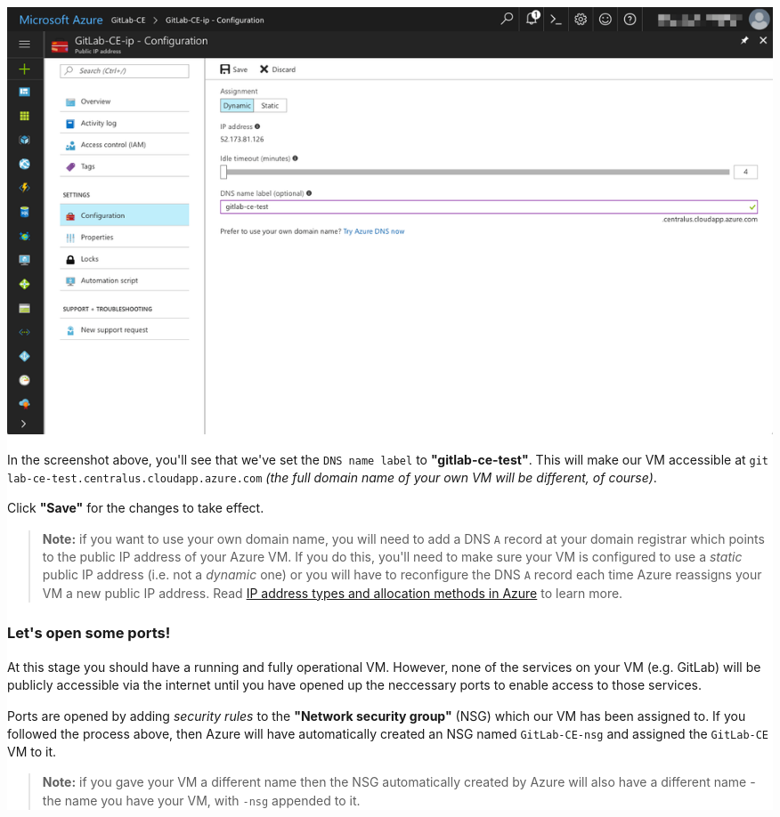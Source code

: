 ![Azure - VM - Domain Name](img/azure-vm-domain-name.png)

In the screenshot above, you'll see that we've set the `DNS name label` to **"gitlab-ce-test"**. 
This will make our VM accessible at `gitlab-ce-test.centralus.cloudapp.azure.com` 
_(the full domain name of your own VM will be different, of course)_. 

Click **"Save"** for the changes to take effect.

>**Note:** if you want to use your own domain name, you will need to add a DNS `A` record at your 
domain registrar which points to the public IP address of your Azure VM. If you do this, you'll need 
to make sure your VM is configured to use a _static_ public IP address (i.e. not a _dynamic_ one) 
or you will have to reconfigure the DNS `A` record each time Azure reassigns your VM a new public IP 
address. Read [IP address types and allocation methods in Azure][Azure-IP-Address-Types] to learn more.

### Let's open some ports!

At this stage you should have a running and fully operational VM. However, none of the services on 
your VM (e.g. GitLab) will be publicly accessible via the internet until you have opened up the 
neccessary ports to enable access to those services.

Ports are opened by adding _security rules_ to the **"Network security group"** (NSG) which our VM 
has been assigned to. If you followed the process above, then Azure will have automatically created 
an NSG named `GitLab-CE-nsg` and assigned the `GitLab-CE` VM to it. 

>**Note:** if you gave your VM a different name then the NSG automatically created by Azure will 
also have a different name - the name you have your VM, with `-nsg` appended to it.


[Original-Blog-Post]: https://about.gitlab.com/2016/07/13/how-to-setup-a-gitlab-instance-on-microsoft-azure/ "How to Setup a GitLab Instance on Microsoft Azure"
[GitLab-Docs]: https://docs.gitlab.com/ce/README.html "GitLab Documentation"
[GitLab-Technical-Articles]: https://docs.gitlab.com/ce/articles/index.html "GitLab Technical Articles"
[GitLab-Docs-SSH]: https://docs.gitlab.com/ce/ssh/README.html "GitLab Documentation: SSH"
[CE]: https://about.gitlab.com/features/
[EE]: https://about.gitlab.com/features/#ee-starter
[Azure-Troubleshoot-Linux-VM]: https://docs.microsoft.com/en-us/azure/virtual-machines/linux/troubleshoot-app-connection "Troubleshoot application connectivity issues on a Linux virtual machine in Azure"
[Azure-IP-Address-Types]: https://docs.microsoft.com/en-us/azure/virtual-network/virtual-network-ip-addresses-overview-arm "IP address types and allocation methods in Azure"
[Azure-How-To-Open-Ports]: https://docs.microsoft.com/en-us/azure/virtual-machines/windows/nsg-quickstart-portal "How to open ports to a virtual machine with the Azure portal"
[Azure-Troubleshoot-SSH-Connection]: https://docs.microsoft.com/en-us/azure/virtual-machines/linux/troubleshoot-ssh-connection "Troubleshoot SSH connections to an Azure Linux VM"
[Azure]: https://azure.microsoft.com/en-us/
[Azure-Free-Account-FAQ]: https://azure.microsoft.com/en-us/free/free-account-faq/
[Azure-Marketplace]: https://azure.microsoft.com/en-us/marketplace/
[Azure-Portal]: https://portal.azure.com
[Azure-Pricing-Calculator]: https://azure.microsoft.com/en-us/pricing/calculator/
[Azure-Properly-Shutdown-VM]: https://buildazure.com/2017/03/16/properly-shutdown-azure-vm-to-save-money/ "Properly Shutdown an Azure VM to Save Money"
[SSH]: https://en.wikipedia.org/wiki/Secure_Shell
[PuTTY]: http://www.putty.org/
[Using-SSH-In-Putty]: https://mediatemple.net/community/products/dv/204404604/using-ssh-in-putty-